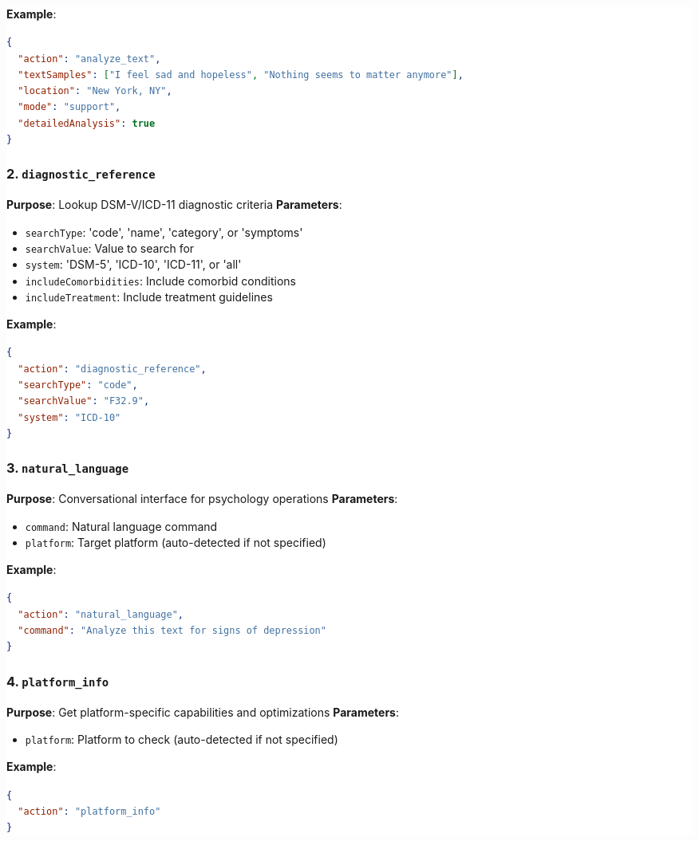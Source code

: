 **Example**:
```json
{
  "action": "analyze_text",
  "textSamples": ["I feel sad and hopeless", "Nothing seems to matter anymore"],
  "location": "New York, NY",
  "mode": "support",
  "detailedAnalysis": true
}
```

### 2. `diagnostic_reference`
**Purpose**: Lookup DSM-V/ICD-11 diagnostic criteria
**Parameters**:
- `searchType`: 'code', 'name', 'category', or 'symptoms'
- `searchValue`: Value to search for
- `system`: 'DSM-5', 'ICD-10', 'ICD-11', or 'all'
- `includeComorbidities`: Include comorbid conditions
- `includeTreatment`: Include treatment guidelines

**Example**:
```json
{
  "action": "diagnostic_reference",
  "searchType": "code",
  "searchValue": "F32.9",
  "system": "ICD-10"
}
```

### 3. `natural_language`
**Purpose**: Conversational interface for psychology operations
**Parameters**:
- `command`: Natural language command
- `platform`: Target platform (auto-detected if not specified)

**Example**:
```json
{
  "action": "natural_language",
  "command": "Analyze this text for signs of depression"
}
```

### 4. `platform_info`
**Purpose**: Get platform-specific capabilities and optimizations
**Parameters**:
- `platform`: Platform to check (auto-detected if not specified)

**Example**:
```json
{
  "action": "platform_info"
}
```
